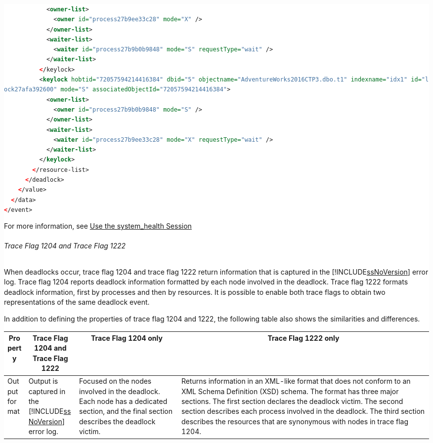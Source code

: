 ```xml
            <owner-list>
              <owner id="process27b9ee33c28" mode="X" />
            </owner-list>
            <waiter-list>
              <waiter id="process27b9b0b9848" mode="S" requestType="wait" />
            </waiter-list>
          </keylock>
          <keylock hobtid="72057594214416384" dbid="5" objectname="AdventureWorks2016CTP3.dbo.t1" indexname="idx1" id="lock27afa392600" mode="S" associatedObjectId="72057594214416384">
            <owner-list>
              <owner id="process27b9b0b9848" mode="S" />
            </owner-list>
            <waiter-list>
              <waiter id="process27b9ee33c28" mode="X" requestType="wait" />
            </waiter-list>
          </keylock>
        </resource-list>
      </deadlock>
    </value>
  </data>
</event>
```

For more information, see [Use the system_health Session](../relational-databases/extended-events/use-the-system-health-session.md)

###### <a name="deadlock_traceflags"></a> Trace Flag 1204 and Trace Flag 1222  
 When deadlocks occur, trace flag 1204 and trace flag 1222 return information that is captured in the [!INCLUDE[ssNoVersion](../includes/ssnoversion-md.md)] error log. Trace flag 1204 reports deadlock information formatted by each node involved in the deadlock. Trace flag 1222 formats deadlock information, first by processes and then by resources. It is possible to enable both trace flags to obtain two representations of the same deadlock event.  
  
 In addition to defining the properties of trace flag 1204 and 1222, the following table also shows the similarities and differences.  
  
|Property|Trace Flag 1204 and Trace Flag 1222|Trace Flag 1204 only|Trace Flag 1222 only|  
|--------------|-----------------------------------------|--------------------------|--------------------------|  
|Output format|Output is captured in the [!INCLUDE[ssNoVersion](../includes/ssnoversion-md.md)] error log.|Focused on the nodes involved in the deadlock. Each node has a dedicated section, and the final section describes the deadlock victim.|Returns information in an XML-like format that does not conform to an XML Schema Definition (XSD) schema. The format has three major sections. The first section declares the deadlock victim. The second section describes each process involved in the deadlock. The third section describes the resources that are synonymous with nodes in trace flag 1204.|  